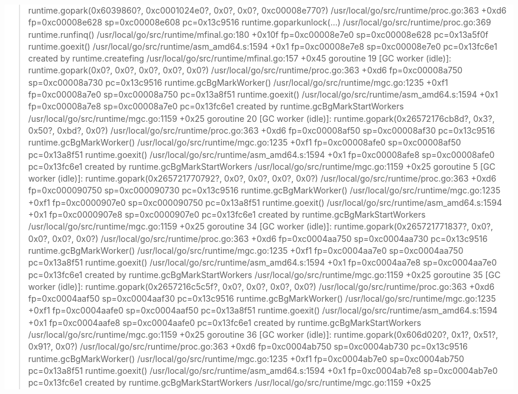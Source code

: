    > runtime.gopark(0x6039860?, 0xc0001024e0?, 0x0?, 0x0?, 0xc00008e770?)
   > 	/usr/local/go/src/runtime/proc.go:363 +0xd6 fp=0xc00008e628 sp=0xc00008e608 pc=0x13c9516
   > runtime.goparkunlock(...)
   > 	/usr/local/go/src/runtime/proc.go:369
   > runtime.runfinq()
   > 	/usr/local/go/src/runtime/mfinal.go:180 +0x10f fp=0xc00008e7e0 sp=0xc00008e628 pc=0x13a5f0f
   > runtime.goexit()
   > 	/usr/local/go/src/runtime/asm_amd64.s:1594 +0x1 fp=0xc00008e7e8 sp=0xc00008e7e0 pc=0x13fc6e1
   > created by runtime.createfing
   > 	/usr/local/go/src/runtime/mfinal.go:157 +0x45
   > goroutine 19 [GC worker (idle)]:
   > runtime.gopark(0x0?, 0x0?, 0x0?, 0x0?, 0x0?)
   > 	/usr/local/go/src/runtime/proc.go:363 +0xd6 fp=0xc00008a750 sp=0xc00008a730 pc=0x13c9516
   > runtime.gcBgMarkWorker()
   > 	/usr/local/go/src/runtime/mgc.go:1235 +0xf1 fp=0xc00008a7e0 sp=0xc00008a750 pc=0x13a8f51
   > runtime.goexit()
   > 	/usr/local/go/src/runtime/asm_amd64.s:1594 +0x1 fp=0xc00008a7e8 sp=0xc00008a7e0 pc=0x13fc6e1
   > created by runtime.gcBgMarkStartWorkers
   > 	/usr/local/go/src/runtime/mgc.go:1159 +0x25
   > goroutine 20 [GC worker (idle)]:
   > runtime.gopark(0x26572176cb8d?, 0x3?, 0x50?, 0xbd?, 0x0?)
   > 	/usr/local/go/src/runtime/proc.go:363 +0xd6 fp=0xc00008af50 sp=0xc00008af30 pc=0x13c9516
   > runtime.gcBgMarkWorker()
   > 	/usr/local/go/src/runtime/mgc.go:1235 +0xf1 fp=0xc00008afe0 sp=0xc00008af50 pc=0x13a8f51
   > runtime.goexit()
   > 	/usr/local/go/src/runtime/asm_amd64.s:1594 +0x1 fp=0xc00008afe8 sp=0xc00008afe0 pc=0x13fc6e1
   > created by runtime.gcBgMarkStartWorkers
   > 	/usr/local/go/src/runtime/mgc.go:1159 +0x25
   > goroutine 5 [GC worker (idle)]:
   > runtime.gopark(0x265721770792?, 0x0?, 0x0?, 0x0?, 0x0?)
   > 	/usr/local/go/src/runtime/proc.go:363 +0xd6 fp=0xc000090750 sp=0xc000090730 pc=0x13c9516
   > runtime.gcBgMarkWorker()
   > 	/usr/local/go/src/runtime/mgc.go:1235 +0xf1 fp=0xc0000907e0 sp=0xc000090750 pc=0x13a8f51
   > runtime.goexit()
   > 	/usr/local/go/src/runtime/asm_amd64.s:1594 +0x1 fp=0xc0000907e8 sp=0xc0000907e0 pc=0x13fc6e1
   > created by runtime.gcBgMarkStartWorkers
   > 	/usr/local/go/src/runtime/mgc.go:1159 +0x25
   > goroutine 34 [GC worker (idle)]:
   > runtime.gopark(0x265721771837?, 0x0?, 0x0?, 0x0?, 0x0?)
   > 	/usr/local/go/src/runtime/proc.go:363 +0xd6 fp=0xc0004aa750 sp=0xc0004aa730 pc=0x13c9516
   > runtime.gcBgMarkWorker()
   > 	/usr/local/go/src/runtime/mgc.go:1235 +0xf1 fp=0xc0004aa7e0 sp=0xc0004aa750 pc=0x13a8f51
   > runtime.goexit()
   > 	/usr/local/go/src/runtime/asm_amd64.s:1594 +0x1 fp=0xc0004aa7e8 sp=0xc0004aa7e0 pc=0x13fc6e1
   > created by runtime.gcBgMarkStartWorkers
   > 	/usr/local/go/src/runtime/mgc.go:1159 +0x25
   > goroutine 35 [GC worker (idle)]:
   > runtime.gopark(0x2657216c5c5f?, 0x0?, 0x0?, 0x0?, 0x0?)
   > 	/usr/local/go/src/runtime/proc.go:363 +0xd6 fp=0xc0004aaf50 sp=0xc0004aaf30 pc=0x13c9516
   > runtime.gcBgMarkWorker()
   > 	/usr/local/go/src/runtime/mgc.go:1235 +0xf1 fp=0xc0004aafe0 sp=0xc0004aaf50 pc=0x13a8f51
   > runtime.goexit()
   > 	/usr/local/go/src/runtime/asm_amd64.s:1594 +0x1 fp=0xc0004aafe8 sp=0xc0004aafe0 pc=0x13fc6e1
   > created by runtime.gcBgMarkStartWorkers
   > 	/usr/local/go/src/runtime/mgc.go:1159 +0x25
   > goroutine 36 [GC worker (idle)]:
   > runtime.gopark(0x606d020?, 0x1?, 0x51?, 0x91?, 0x0?)
   > 	/usr/local/go/src/runtime/proc.go:363 +0xd6 fp=0xc0004ab750 sp=0xc0004ab730 pc=0x13c9516
   > runtime.gcBgMarkWorker()
   > 	/usr/local/go/src/runtime/mgc.go:1235 +0xf1 fp=0xc0004ab7e0 sp=0xc0004ab750 pc=0x13a8f51
   > runtime.goexit()
   > 	/usr/local/go/src/runtime/asm_amd64.s:1594 +0x1 fp=0xc0004ab7e8 sp=0xc0004ab7e0 pc=0x13fc6e1
   > created by runtime.gcBgMarkStartWorkers
   > 	/usr/local/go/src/runtime/mgc.go:1159 +0x25